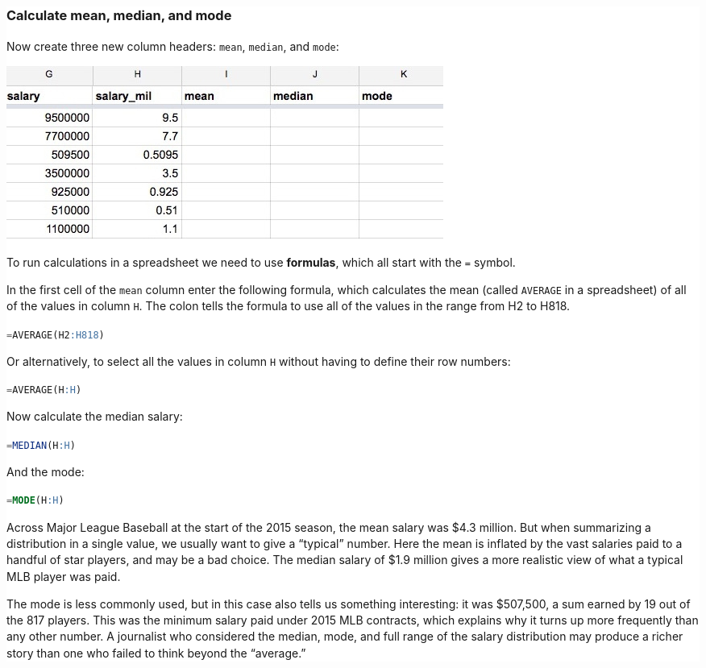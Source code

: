 
### Calculate mean, median, and mode

Now create three new column headers: `mean`, `median`, and `mode`:

![](./img/class1_23.jpg)

To run calculations in a spreadsheet we need to use **formulas**, which all start with the `=` symbol.

In the first cell of the `mean` column enter the following formula, which calculates the mean (called `AVERAGE` in a spreadsheet) of all of the values in column `H`. The colon tells the formula to use all of the values in the range from H2 to H818.

```SQL
=AVERAGE(H2:H818)
```

Or alternatively, to select all the values in column `H` without having to define their row numbers:

```SQL
=AVERAGE(H:H)
```

Now calculate the median salary:

```SQL
=MEDIAN(H:H)
```

And the mode:

```SQL
=MODE(H:H)
```

Across Major League Baseball at the start of the 2015 season, the mean salary was $4.3 million. But when summarizing a distribution in a single value, we usually want to give a “typical” number. Here the mean is inflated by the vast salaries paid to a handful of star players, and may be a bad choice. The median salary of $1.9 million gives a more realistic view of what a typical MLB player was paid.

The mode is less commonly used, but in this case also tells us something interesting: it was $507,500, a sum earned by 19 out of the 817 players. This was the minimum salary paid under 2015 MLB contracts, which explains why it turns up more frequently than any other number. A journalist who considered the median, mode, and full range of the salary distribution may produce a richer story than one who failed to think beyond the “average.”
